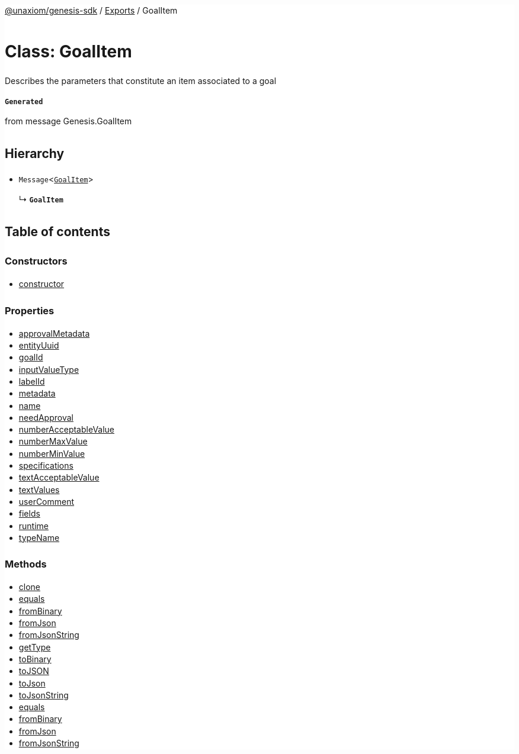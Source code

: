 [@unaxiom/genesis-sdk](../README.md) / [Exports](../modules.md) / GoalItem

# Class: GoalItem

Describes the parameters that constitute an item associated to a goal

**`Generated`**

from message Genesis.GoalItem

## Hierarchy

- `Message`<[`GoalItem`](GoalItem.md)\>

  ↳ **`GoalItem`**

## Table of contents

### Constructors

- [constructor](GoalItem.md#constructor)

### Properties

- [approvalMetadata](GoalItem.md#approvalmetadata)
- [entityUuid](GoalItem.md#entityuuid)
- [goalId](GoalItem.md#goalid)
- [inputValueType](GoalItem.md#inputvaluetype)
- [labelId](GoalItem.md#labelid)
- [metadata](GoalItem.md#metadata)
- [name](GoalItem.md#name)
- [needApproval](GoalItem.md#needapproval)
- [numberAcceptableValue](GoalItem.md#numberacceptablevalue)
- [numberMaxValue](GoalItem.md#numbermaxvalue)
- [numberMinValue](GoalItem.md#numberminvalue)
- [specifications](GoalItem.md#specifications)
- [textAcceptableValue](GoalItem.md#textacceptablevalue)
- [textValues](GoalItem.md#textvalues)
- [userComment](GoalItem.md#usercomment)
- [fields](GoalItem.md#fields)
- [runtime](GoalItem.md#runtime)
- [typeName](GoalItem.md#typename)

### Methods

- [clone](GoalItem.md#clone)
- [equals](GoalItem.md#equals)
- [fromBinary](GoalItem.md#frombinary)
- [fromJson](GoalItem.md#fromjson)
- [fromJsonString](GoalItem.md#fromjsonstring)
- [getType](GoalItem.md#gettype)
- [toBinary](GoalItem.md#tobinary)
- [toJSON](GoalItem.md#tojson)
- [toJson](GoalItem.md#tojson-1)
- [toJsonString](GoalItem.md#tojsonstring)
- [equals](GoalItem.md#equals-1)
- [fromBinary](GoalItem.md#frombinary-1)
- [fromJson](GoalItem.md#fromjson-1)
- [fromJsonString](GoalItem.md#fromjsonstring-1)
